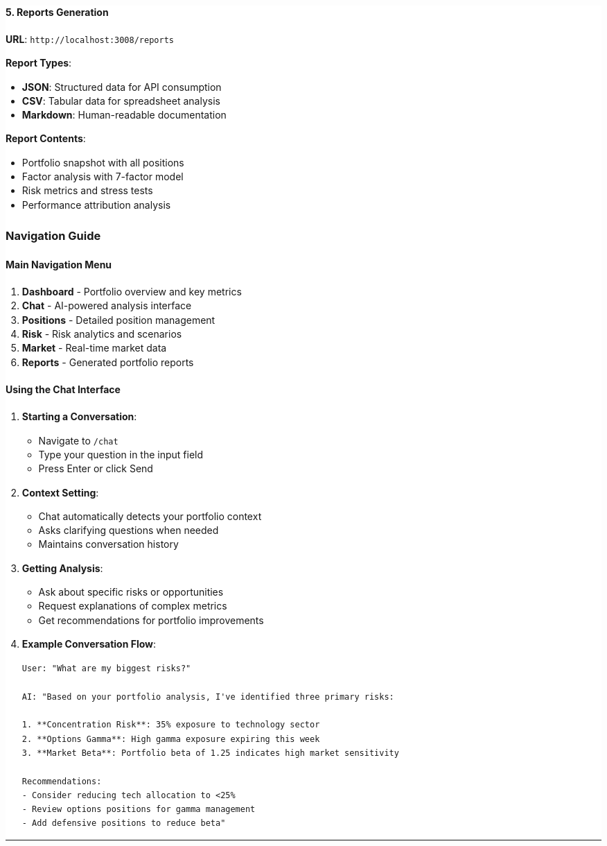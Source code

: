 #### 5. Reports Generation

**URL**: `http://localhost:3008/reports`

**Report Types**:
- **JSON**: Structured data for API consumption
- **CSV**: Tabular data for spreadsheet analysis  
- **Markdown**: Human-readable documentation

**Report Contents**:
- Portfolio snapshot with all positions
- Factor analysis with 7-factor model
- Risk metrics and stress tests
- Performance attribution analysis

### Navigation Guide

#### Main Navigation Menu

1. **Dashboard** - Portfolio overview and key metrics
2. **Chat** - AI-powered analysis interface
3. **Positions** - Detailed position management
4. **Risk** - Risk analytics and scenarios
5. **Market** - Real-time market data
6. **Reports** - Generated portfolio reports

#### Using the Chat Interface

1. **Starting a Conversation**:
   - Navigate to `/chat`
   - Type your question in the input field
   - Press Enter or click Send

2. **Context Setting**:
   - Chat automatically detects your portfolio context
   - Asks clarifying questions when needed
   - Maintains conversation history

3. **Getting Analysis**:
   - Ask about specific risks or opportunities
   - Request explanations of complex metrics
   - Get recommendations for portfolio improvements

4. **Example Conversation Flow**:
   ```
   User: "What are my biggest risks?"
   
   AI: "Based on your portfolio analysis, I've identified three primary risks:
   
   1. **Concentration Risk**: 35% exposure to technology sector
   2. **Options Gamma**: High gamma exposure expiring this week
   3. **Market Beta**: Portfolio beta of 1.25 indicates high market sensitivity
   
   Recommendations:
   - Consider reducing tech allocation to <25%
   - Review options positions for gamma management
   - Add defensive positions to reduce beta"
   ```

---